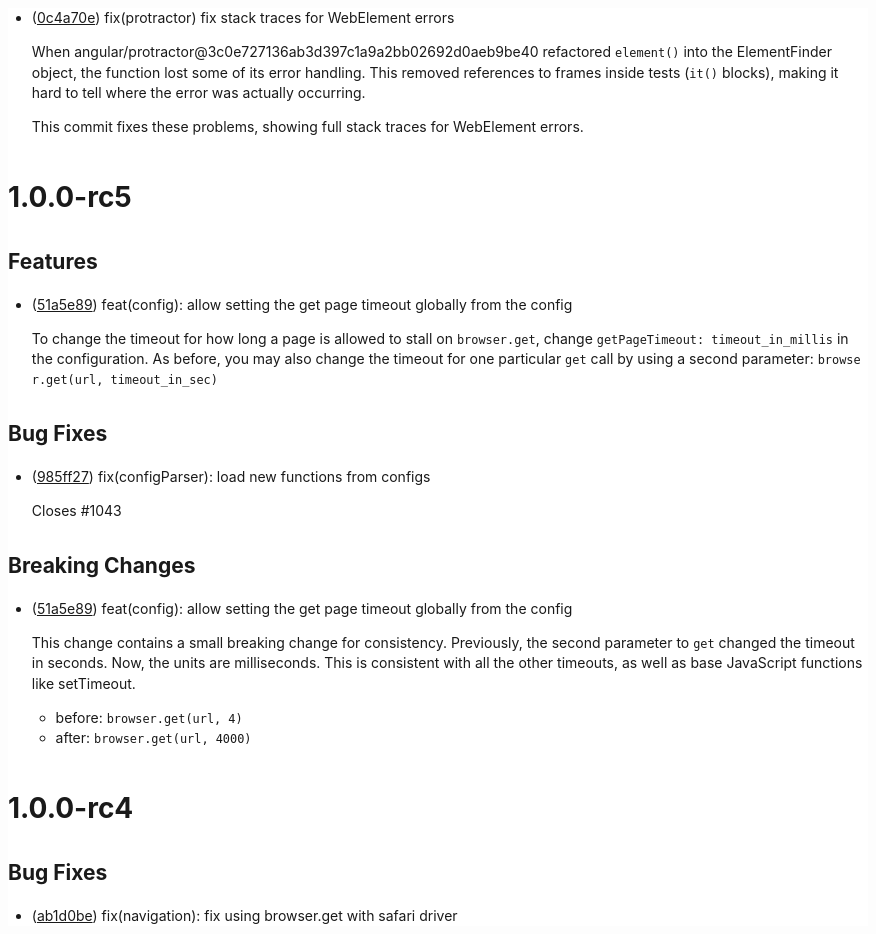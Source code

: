 - ([0c4a70e](https://github.com/angular/protractor/commit/0c4a70e0ffbbf4373dbd9f1ab29daabe9338d57b)) 
  fix(protractor) fix stack traces for WebElement errors

  When angular/protractor@3c0e727136ab3d397c1a9a2bb02692d0aeb9be40 refactored `element()` into the
  ElementFinder object, the function lost some of its error handling.  This removed references to
  frames inside tests (`it()` blocks), making it hard to tell where the error was actually
  occurring.

  This commit fixes these problems, showing full stack traces for WebElement errors.

# 1.0.0-rc5

## Features

- ([51a5e89](https://github.com/angular/protractor/commit/51a5e89f7dace45e61d8eab70e1ea6e9354d4de6)) 
  feat(config): allow setting the get page timeout globally from the config

  To change the timeout for how long a page is allowed to stall on `browser.get`, change
  `getPageTimeout: timeout_in_millis` in the configuration. As before, you may also change the
  timeout for one particular `get` call by using a second parameter:
  `browser.get(url, timeout_in_sec)`

## Bug Fixes

- ([985ff27](https://github.com/angular/protractor/commit/985ff27c9a94cca83af8db5bf7e570d826b23838)) 
  fix(configParser): load new functions from configs

  Closes #1043

## Breaking Changes

- ([51a5e89](https://github.com/angular/protractor/commit/51a5e89f7dace45e61d8eab70e1ea6e9354d4de6)) 
  feat(config): allow setting the get page timeout globally from the config

  This change contains a small breaking change for consistency. Previously, the second parameter to
  `get` changed the timeout in seconds. Now, the units are milliseconds. This is consistent with
  all the other timeouts, as well as base JavaScript functions like setTimeout.

   - before: `browser.get(url, 4)`
  - after: `browser.get(url, 4000)`

# 1.0.0-rc4

## Bug Fixes

- ([ab1d0be](https://github.com/angular/protractor/commit/ab1d0be8cd83b37906b9b8750dd9d85d72))
  fix(navigation): fix using browser.get with safari driver
